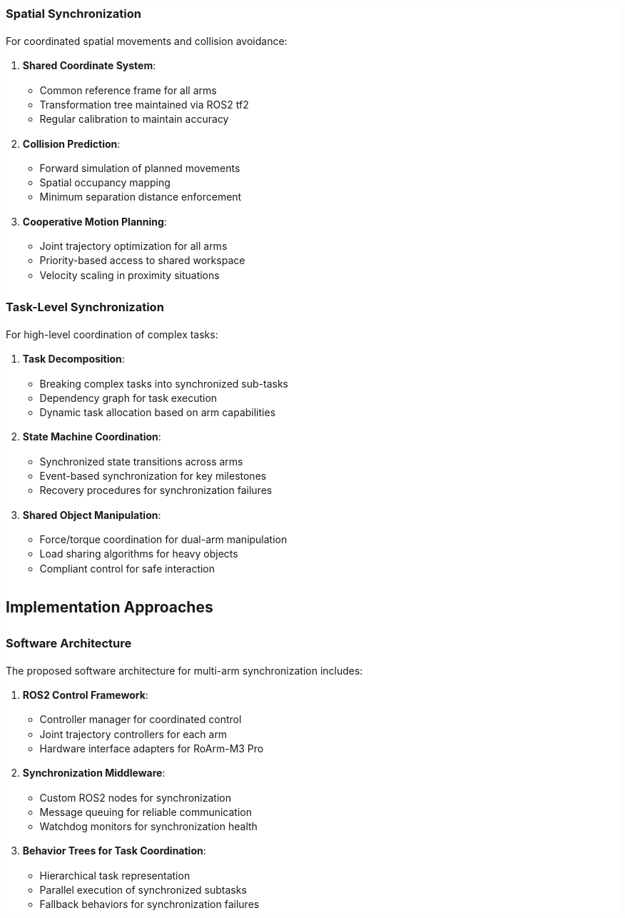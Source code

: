 ### Spatial Synchronization

For coordinated spatial movements and collision avoidance:

1. **Shared Coordinate System**:
   - Common reference frame for all arms
   - Transformation tree maintained via ROS2 tf2
   - Regular calibration to maintain accuracy

2. **Collision Prediction**:
   - Forward simulation of planned movements
   - Spatial occupancy mapping
   - Minimum separation distance enforcement

3. **Cooperative Motion Planning**:
   - Joint trajectory optimization for all arms
   - Priority-based access to shared workspace
   - Velocity scaling in proximity situations

### Task-Level Synchronization

For high-level coordination of complex tasks:

1. **Task Decomposition**:
   - Breaking complex tasks into synchronized sub-tasks
   - Dependency graph for task execution
   - Dynamic task allocation based on arm capabilities

2. **State Machine Coordination**:
   - Synchronized state transitions across arms
   - Event-based synchronization for key milestones
   - Recovery procedures for synchronization failures

3. **Shared Object Manipulation**:
   - Force/torque coordination for dual-arm manipulation
   - Load sharing algorithms for heavy objects
   - Compliant control for safe interaction

## Implementation Approaches

### Software Architecture

The proposed software architecture for multi-arm synchronization includes:

1. **ROS2 Control Framework**:
   - Controller manager for coordinated control
   - Joint trajectory controllers for each arm
   - Hardware interface adapters for RoArm-M3 Pro

2. **Synchronization Middleware**:
   - Custom ROS2 nodes for synchronization
   - Message queuing for reliable communication
   - Watchdog monitors for synchronization health

3. **Behavior Trees for Task Coordination**:
   - Hierarchical task representation
   - Parallel execution of synchronized subtasks
   - Fallback behaviors for synchronization failures
